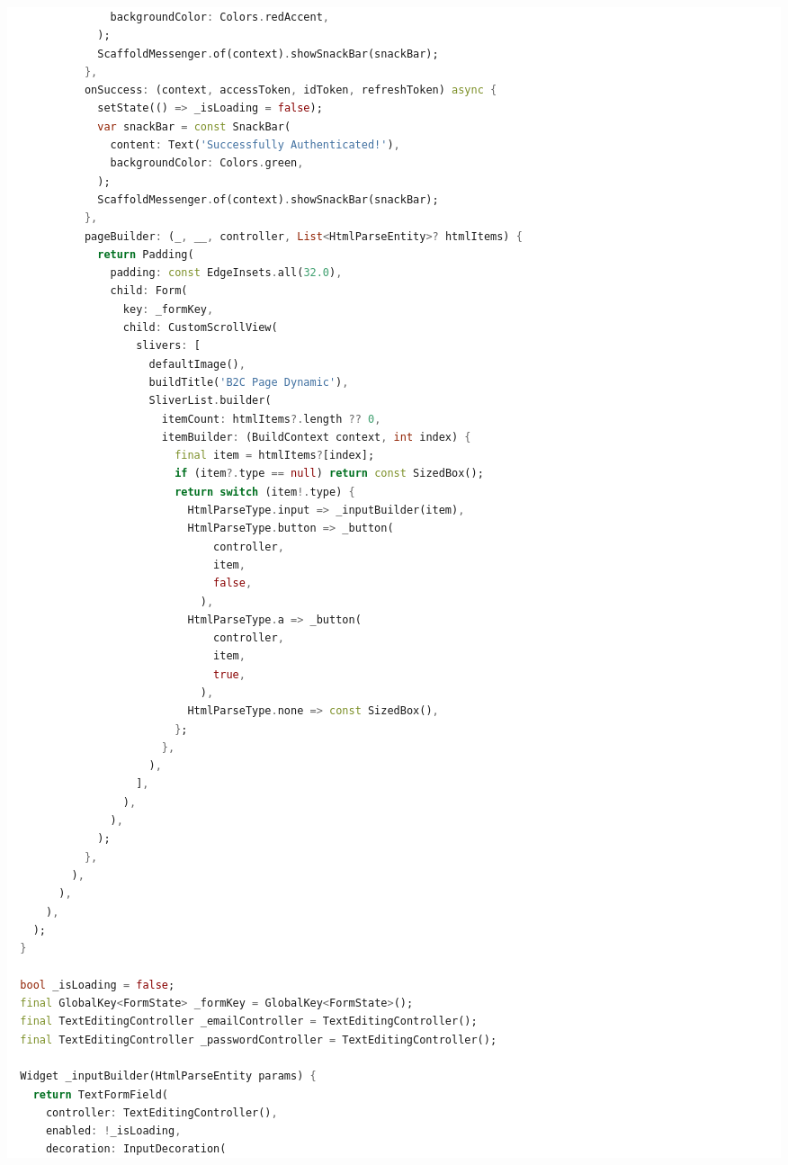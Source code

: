 ```dart
                backgroundColor: Colors.redAccent,
              );
              ScaffoldMessenger.of(context).showSnackBar(snackBar);
            },
            onSuccess: (context, accessToken, idToken, refreshToken) async {
              setState(() => _isLoading = false);
              var snackBar = const SnackBar(
                content: Text('Successfully Authenticated!'),
                backgroundColor: Colors.green,
              );
              ScaffoldMessenger.of(context).showSnackBar(snackBar);
            },
            pageBuilder: (_, __, controller, List<HtmlParseEntity>? htmlItems) {
              return Padding(
                padding: const EdgeInsets.all(32.0),
                child: Form(
                  key: _formKey,
                  child: CustomScrollView(
                    slivers: [
                      defaultImage(),
                      buildTitle('B2C Page Dynamic'),
                      SliverList.builder(
                        itemCount: htmlItems?.length ?? 0,
                        itemBuilder: (BuildContext context, int index) {
                          final item = htmlItems?[index];
                          if (item?.type == null) return const SizedBox();
                          return switch (item!.type) {
                            HtmlParseType.input => _inputBuilder(item),
                            HtmlParseType.button => _button(
                                controller,
                                item,
                                false,
                              ),
                            HtmlParseType.a => _button(
                                controller,
                                item,
                                true,
                              ),
                            HtmlParseType.none => const SizedBox(),
                          };
                        },
                      ),
                    ],
                  ),
                ),
              );
            },
          ),
        ),
      ),
    );
  }

  bool _isLoading = false;
  final GlobalKey<FormState> _formKey = GlobalKey<FormState>();
  final TextEditingController _emailController = TextEditingController();
  final TextEditingController _passwordController = TextEditingController();

  Widget _inputBuilder(HtmlParseEntity params) {
    return TextFormField(
      controller: TextEditingController(),
      enabled: !_isLoading,
      decoration: InputDecoration(
```